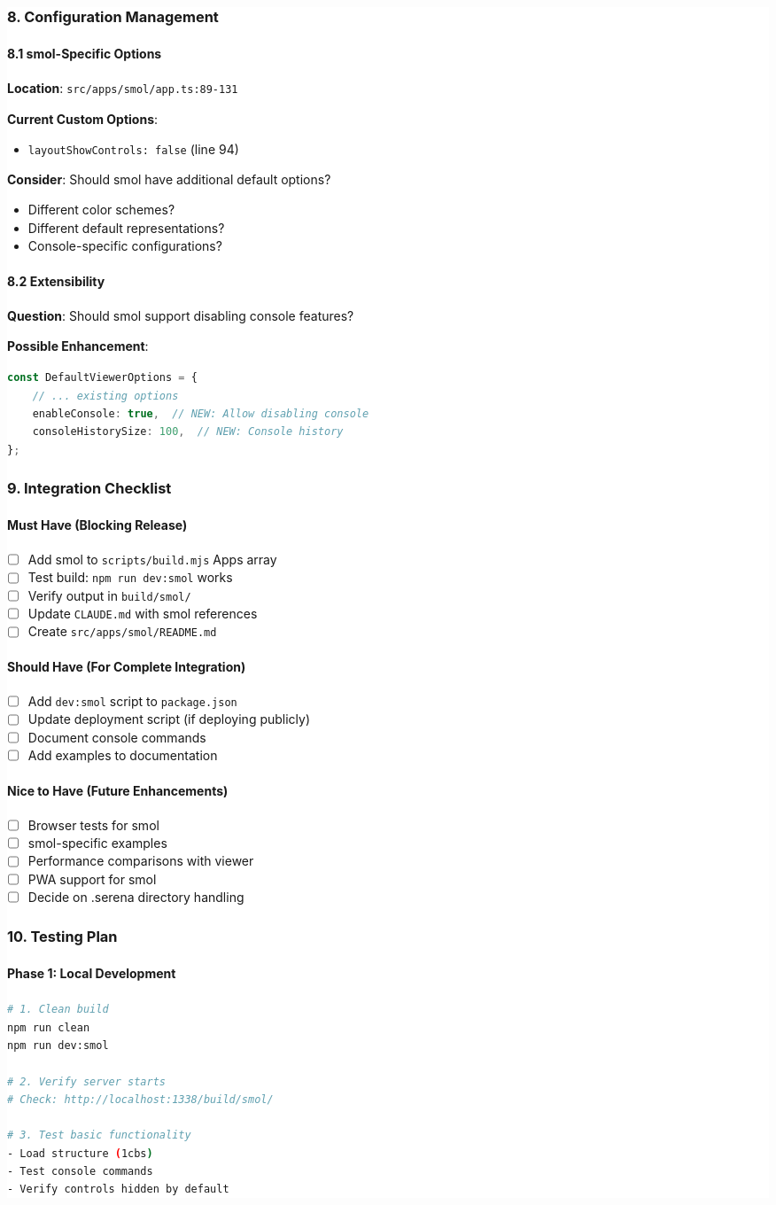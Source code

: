 ### 8. Configuration Management

#### 8.1 smol-Specific Options
**Location**: `src/apps/smol/app.ts:89-131`

**Current Custom Options**:
- `layoutShowControls: false` (line 94)

**Consider**: Should smol have additional default options?
- Different color schemes?
- Different default representations?
- Console-specific configurations?

#### 8.2 Extensibility
**Question**: Should smol support disabling console features?

**Possible Enhancement**:
```typescript
const DefaultViewerOptions = {
    // ... existing options
    enableConsole: true,  // NEW: Allow disabling console
    consoleHistorySize: 100,  // NEW: Console history
};
```

### 9. Integration Checklist

#### Must Have (Blocking Release)
- [ ] Add smol to `scripts/build.mjs` Apps array
- [ ] Test build: `npm run dev:smol` works
- [ ] Verify output in `build/smol/`
- [ ] Update `CLAUDE.md` with smol references
- [ ] Create `src/apps/smol/README.md`

#### Should Have (For Complete Integration)
- [ ] Add `dev:smol` script to `package.json`
- [ ] Update deployment script (if deploying publicly)
- [ ] Document console commands
- [ ] Add examples to documentation

#### Nice to Have (Future Enhancements)
- [ ] Browser tests for smol
- [ ] smol-specific examples
- [ ] Performance comparisons with viewer
- [ ] PWA support for smol
- [ ] Decide on .serena directory handling

### 10. Testing Plan

#### Phase 1: Local Development
```bash
# 1. Clean build
npm run clean
npm run dev:smol

# 2. Verify server starts
# Check: http://localhost:1338/build/smol/

# 3. Test basic functionality
- Load structure (1cbs)
- Test console commands
- Verify controls hidden by default
```
